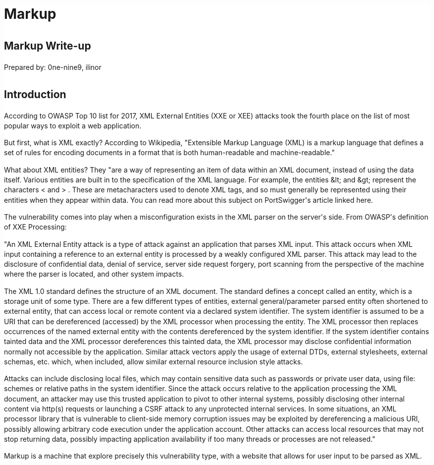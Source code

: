 # Markup

## Markup Write-up

Prepared by: 0ne-nine9, ilinor

## Introduction

According to OWASP Top 10 list for 2017, XML External Entities (XXE or XEE) attacks took the fourth place on the list of most popular ways to exploit a web application.

But first, what is XML exactly? According to Wikipedia, "Extensible Markup Language (XML) is a markup language that defines a set of rules for encoding documents in a format that is both human-readable and machine-readable."

What about XML entities? They "are a way of representing an item of data within an XML document, instead of using the data itself. Various entities are built in to the specification of the XML language. For example, the entities \&lt; and \&gt; represent the characters < and > . These are metacharacters used to denote XML tags, and so must generally be represented using their entities when they appear within data. You can read more about this subject on PortSwigger's article linked here.

The vulnerability comes into play when a misconfiguration exists in the XML parser on the server's side. From OWASP's definition of XXE Processing:

"An XML External Entity attack is a type of attack against an application that parses XML input. This attack occurs when XML input containing a reference to an external entity is processed by a weakly configured XML parser. This attack may lead to the disclosure of confidential data, denial of service, server side request forgery, port scanning from the perspective of the machine where the parser is located, and other system impacts.

The XML 1.0 standard defines the structure of an XML document. The standard defines a concept called an entity, which is a storage unit of some type. There are a few different types of entities, external general/parameter parsed entity often shortened to external entity, that can access local or remote content via a declared system identifier. The system identifier is assumed to be a URI that can be dereferenced (accessed) by the XML processor when processing the entity. The XML processor then replaces occurrences of the named external entity with the contents dereferenced by the system identifier. If the system identifier contains tainted data and the XML processor dereferences this tainted data, the XML processor may disclose confidential information normally not accessible by the application. Similar attack vectors apply the usage of external DTDs, external stylesheets, external schemas, etc. which, when included, allow similar external resource inclusion style attacks.

Attacks can include disclosing local files, which may contain sensitive data such as passwords or private user data, using file: schemes or relative paths in the system identifier. Since the attack occurs relative to the application processing the XML document, an attacker may use this trusted application to pivot to other internal systems, possibly disclosing other internal content via http(s) requests or launching a CSRF attack to any unprotected internal services. In some situations, an XML processor library that is vulnerable to client-side memory corruption issues may be exploited by dereferencing a malicious URI, possibly allowing arbitrary code execution under the application account. Other attacks can access local resources that may not stop returning data, possibly impacting application availability if too many threads or processes are not released."

Markup is a machine that explore precisely this vulnerability type, with a website that allows for user input to be parsed as XML.
